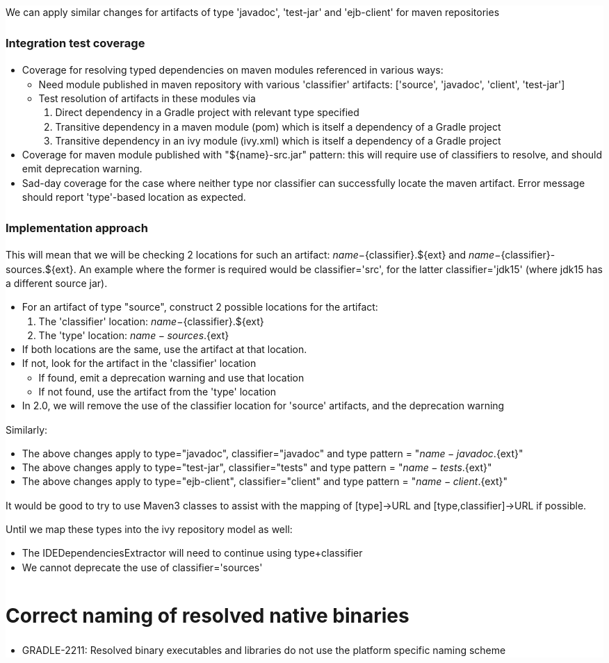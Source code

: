We can apply similar changes for artifacts of type 'javadoc', 'test-jar' and 'ejb-client' for maven repositories

### Integration test coverage

* Coverage for resolving typed dependencies on maven modules referenced in various ways:
    * Need module published in maven repository with various 'classifier' artifacts:  ['source', 'javadoc', 'client', 'test-jar']
    * Test resolution of artifacts in these modules via
        1. Direct dependency in a Gradle project with relevant type specified
        2. Transitive dependency in a maven module (pom) which is itself a dependency of a Gradle project
        3. Transitive dependency in an ivy module (ivy.xml) which is itself a dependency of a Gradle project
* Coverage for maven module published with "${name}-src.jar" pattern: this will require use of classifiers to resolve, and should emit deprecation warning.
* Sad-day coverage for the case where neither type nor classifier can successfully locate the maven artifact. Error message should report 'type'-based location as expected.

### Implementation approach

This will mean that we will be checking 2 locations for such an
artifact: ${name}-${classifier}.${ext} and ${name}-${classifier}-sources.${ext}. An example where the former is required would be classifier='src', for the latter
classifier='jdk15' (where jdk15 has a different source jar).

* For an artifact of type "source", construct 2 possible locations for the artifact:
    1. The 'classifier' location: ${name}-${classifier}.${ext}
    2. The 'type' location: ${name}-sources.${ext}
* If both locations are the same, use the artifact at that location.
* If not, look for the artifact in the 'classifier' location
    * If found, emit a deprecation warning and use that location
    * If not found, use the artifact from the 'type' location
* In 2.0, we will remove the use of the classifier location for 'source' artifacts, and the deprecation warning

Similarly:
* The above changes apply to type="javadoc", classifier="javadoc" and type pattern = "${name}-javadoc.${ext}"
* The above changes apply to type="test-jar", classifier="tests" and type pattern = "${name}-tests.${ext}"
* The above changes apply to type="ejb-client", classifier="client" and type pattern = "${name}-client.${ext}"

It would be good to try to use Maven3 classes to assist with the mapping of [type]->URL and [type,classifier]->URL if possible.

Until we map these types into the ivy repository model as well:
* The IDEDependenciesExtractor will need to continue using type+classifier
* We cannot deprecate the use of classifier='sources'

# Correct naming of resolved native binaries

* GRADLE-2211: Resolved binary executables and libraries do not use the platform specific naming scheme
